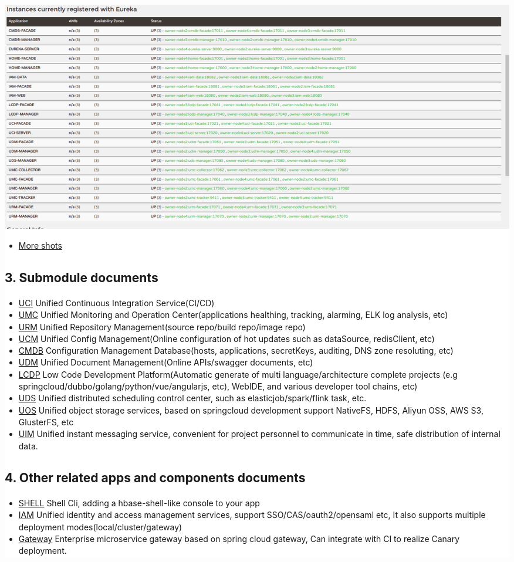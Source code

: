 ![registered-eureka-apps](shots/registered-eureka-apps.png)
- [More shots](shots/)


## 3. Submodule documents
- [UCI](../../blob/master/dopaas-uci/README.md)  Unified Continuous Integration Service(CI/CD)
- [UMC](../../blob/master/dopaas-umc/README.md)  Unified Monitoring and Operation Center(applications healthing, tracking, alarming, ELK log analysis, etc)
- [URM](../../blob/master/dopaas-urm/README.md)  Unified Repository Management(source repo/build repo/image repo)
- [UCM](../../blob/master/dopaas-ucm/README.md)  Unified Config Management(Online configuration of hot updates such as dataSource, redisClient, etc)
- [CMDB](../../blob/master/dopaas-cmdb/README.md)  Configuration Management Database(hosts, applications, secretKeys, auditing, DNS zone resoluting, etc)
- [UDM](../../blob/master/dopaas-udm/README.md)  Unified Document Management(Online APIs/swagger documents, etc)
- [LCDP](../../blob/master/dopaas-lcdp/README_CN.md) Low Code Development Platform(Automatic generate of multi language/architecture complete projects (e.g springcloud/dubbo/golang/python/vue/angularjs, etc), WebIDE, and various developer tool chains, etc)
- [UDS](../../blob/master/dopaas-uds/README.md)  Unified distributed scheduling control center, such as elasticjob/spark/flink task, etc.
- [UOS](../../blob/master/dopaas-uos/README.md)  Unified object storage services, based on springcloud development support NativeFS, HDFS, Aliyun OSS, AWS S3, GlusterFS, etc
- [UIM](../../blob/master/dopaas-uim/README.md)  Unified instant messaging service, convenient for project personnel to communicate in time, safe distribution of internal data.


## 4. Other related apps and components documents
- [SHELL](shell/README.md)            Shell Cli, adding a hbase-shell-like console to your app
- [IAM](iam/README.md)                Unified identity and access management services, support SSO/CAS/oauth2/opensaml etc, It also supports multiple deployment modes(local/cluster/gateway)
- [Gateway](gateway/README.md)        Enterprise microservice gateway based on spring cloud gateway, Can integrate with CI to realize Canary deployment.
